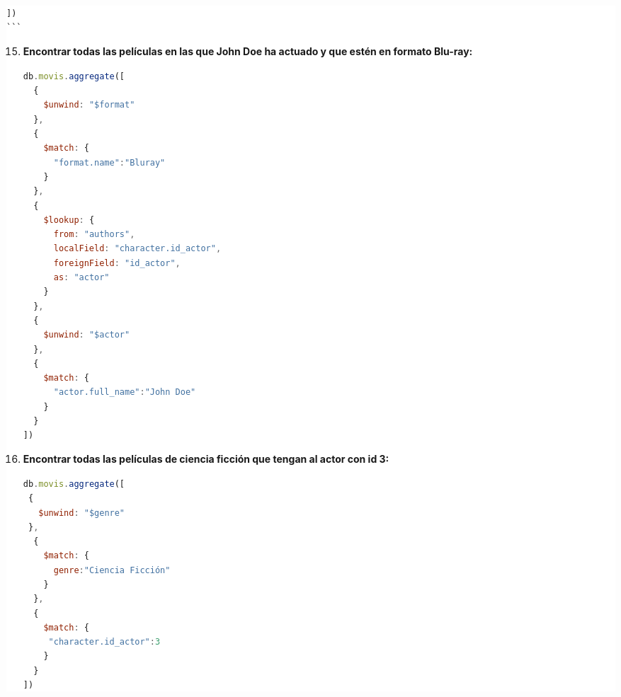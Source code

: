     
    ])
    ```

15. **Encontrar todas las películas en las que John Doe ha actuado y que estén en formato Blu-ray:**

    ```javascript
    db.movis.aggregate([
      {
        $unwind: "$format"
      },
      {
        $match: {
          "format.name":"Bluray"
        }
      },
      {
        $lookup: {
          from: "authors",
          localField: "character.id_actor",
          foreignField: "id_actor",
          as: "actor"
        }
      },
      {
        $unwind: "$actor"
      },
      {
        $match: {
          "actor.full_name":"John Doe"
        }
      }
    ])
    ```
    
16. **Encontrar todas las películas de ciencia ficción que tengan al actor con id 3:**

    ```javascript
    db.movis.aggregate([
     {
       $unwind: "$genre"
     },
      {
        $match: {
          genre:"Ciencia Ficción"
        }
      },
      {
        $match: {
         "character.id_actor":3
        }
      }
    ])
    ```
